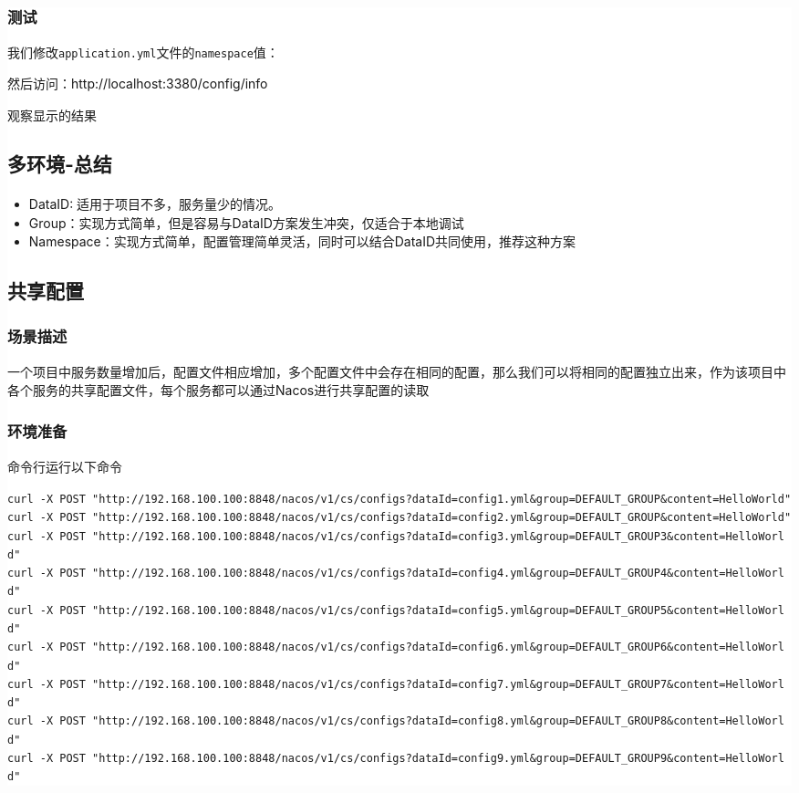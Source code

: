 



### 测试



我们修改`application.yml`文件的`namespace`值：

然后访问：http://localhost:3380/config/info



观察显示的结果







## 多环境-总结



+ DataID: 适用于项目不多，服务量少的情况。
+ Group：实现方式简单，但是容易与DataID方案发生冲突，仅适合于本地调试
+ Namespace：实现方式简单，配置管理简单灵活，同时可以结合DataID共同使用，推荐这种方案



## 共享配置



### 场景描述



一个项目中服务数量增加后，配置文件相应增加，多个配置文件中会存在相同的配置，那么我们可以将相同的配置独立出来，作为该项目中各个服务的共享配置文件，每个服务都可以通过Nacos进行共享配置的读取



### 环境准备



命令行运行以下命令

```shell
curl -X POST "http://192.168.100.100:8848/nacos/v1/cs/configs?dataId=config1.yml&group=DEFAULT_GROUP&content=HelloWorld"
curl -X POST "http://192.168.100.100:8848/nacos/v1/cs/configs?dataId=config2.yml&group=DEFAULT_GROUP&content=HelloWorld"
curl -X POST "http://192.168.100.100:8848/nacos/v1/cs/configs?dataId=config3.yml&group=DEFAULT_GROUP3&content=HelloWorld"
curl -X POST "http://192.168.100.100:8848/nacos/v1/cs/configs?dataId=config4.yml&group=DEFAULT_GROUP4&content=HelloWorld"
curl -X POST "http://192.168.100.100:8848/nacos/v1/cs/configs?dataId=config5.yml&group=DEFAULT_GROUP5&content=HelloWorld"
curl -X POST "http://192.168.100.100:8848/nacos/v1/cs/configs?dataId=config6.yml&group=DEFAULT_GROUP6&content=HelloWorld"
curl -X POST "http://192.168.100.100:8848/nacos/v1/cs/configs?dataId=config7.yml&group=DEFAULT_GROUP7&content=HelloWorld"
curl -X POST "http://192.168.100.100:8848/nacos/v1/cs/configs?dataId=config8.yml&group=DEFAULT_GROUP8&content=HelloWorld"
curl -X POST "http://192.168.100.100:8848/nacos/v1/cs/configs?dataId=config9.yml&group=DEFAULT_GROUP9&content=HelloWorld"
```
